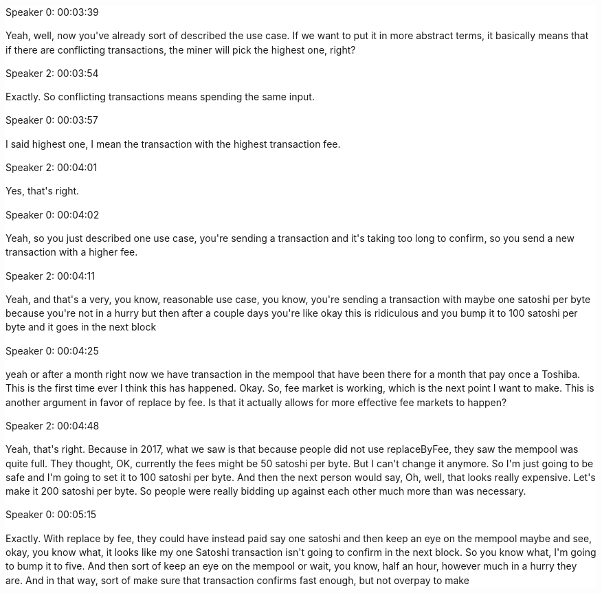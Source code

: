 Speaker 0: 00:03:39

Yeah, well, now you've already sort of described the use case.
If we want to put it in more abstract terms, it basically means that if there are conflicting transactions, the miner will pick the highest one, right?

Speaker 2: 00:03:54

Exactly.
So conflicting transactions means spending the same input.

Speaker 0: 00:03:57

I said highest one, I mean the transaction with the highest transaction fee.

Speaker 2: 00:04:01

Yes, that's right.

Speaker 0: 00:04:02

Yeah, so you just described one use case, you're sending a transaction and it's taking too long to confirm, so you send a new transaction with a higher fee.

Speaker 2: 00:04:11

Yeah, and that's a very, you know, reasonable use case, you know, you're sending a transaction with maybe one satoshi per byte because you're not in a hurry but then after a couple days you're like okay this is ridiculous and you bump it to 100 satoshi per byte and it goes in the next block

Speaker 0: 00:04:25

yeah or after a month right now we have transaction in the mempool that have been there for a month that pay once a Toshiba.
This is the first time ever I think this has happened.
Okay.
So, fee market is working, which is the next point I want to make.
This is another argument in favor of replace by fee.
Is that it actually allows for more effective fee markets to happen?

Speaker 2: 00:04:48

Yeah, that's right.
Because in 2017, what we saw is that because people did not use replaceByFee, they saw the mempool was quite full.
They thought, OK, currently the fees might be 50 satoshi per byte.
But I can't change it anymore.
So I'm just going to be safe and I'm going to set it to 100 satoshi per byte.
And then the next person would say, Oh, well, that looks really expensive.
Let's make it 200 satoshi per byte.
So people were really bidding up against each other much more than was necessary.

Speaker 0: 00:05:15

Exactly.
With replace by fee, they could have instead paid say one satoshi and then keep an eye on the mempool maybe and see, okay, you know what, it looks like my one Satoshi transaction isn't going to confirm in the next block.
So you know what, I'm going to bump it to five.
And then sort of keep an eye on the mempool or wait, you know, half an hour, however much in a hurry they are.
And in that way, sort of make sure that transaction confirms fast enough, but not overpay to make
